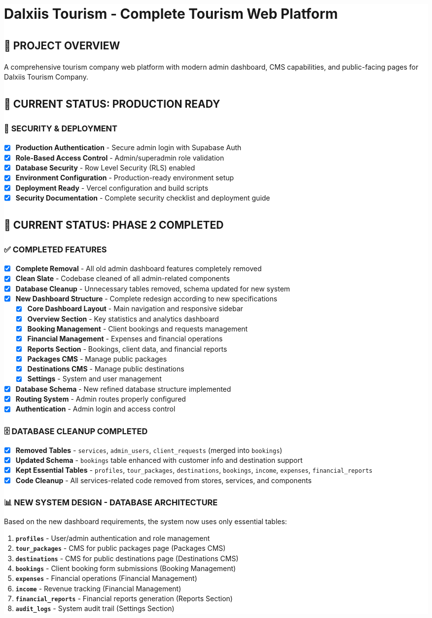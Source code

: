 # Dalxiis Tourism - Complete Tourism Web Platform

## 🎯 **PROJECT OVERVIEW**
A comprehensive tourism company web platform with modern admin dashboard, CMS capabilities, and public-facing pages for Dalxiis Tourism Company.

## 🚀 **CURRENT STATUS: PRODUCTION READY**

### 🔐 **SECURITY & DEPLOYMENT**
- [x] **Production Authentication** - Secure admin login with Supabase Auth
- [x] **Role-Based Access Control** - Admin/superadmin role validation
- [x] **Database Security** - Row Level Security (RLS) enabled
- [x] **Environment Configuration** - Production-ready environment setup
- [x] **Deployment Ready** - Vercel configuration and build scripts
- [x] **Security Documentation** - Complete security checklist and deployment guide

## 🚀 **CURRENT STATUS: PHASE 2 COMPLETED**

### ✅ **COMPLETED FEATURES**
- [x] **Complete Removal** - All old admin dashboard features completely removed
- [x] **Clean Slate** - Codebase cleaned of all admin-related components
- [x] **Database Cleanup** - Unnecessary tables removed, schema updated for new system
- [x] **New Dashboard Structure** - Complete redesign according to new specifications
  - [x] **Core Dashboard Layout** - Main navigation and responsive sidebar
  - [x] **Overview Section** - Key statistics and analytics dashboard
  - [x] **Booking Management** - Client bookings and requests management
  - [x] **Financial Management** - Expenses and financial operations
  - [x] **Reports Section** - Bookings, client data, and financial reports
  - [x] **Packages CMS** - Manage public packages
  - [x] **Destinations CMS** - Manage public destinations
  - [x] **Settings** - System and user management
- [x] **Database Schema** - New refined database structure implemented
- [x] **Routing System** - Admin routes properly configured
- [x] **Authentication** - Admin login and access control

### 🗄️ **DATABASE CLEANUP COMPLETED**
- [x] **Removed Tables** - `services`, `admin_users`, `client_requests` (merged into `bookings`)
- [x] **Updated Schema** - `bookings` table enhanced with customer info and destination support
- [x] **Kept Essential Tables** - `profiles`, `tour_packages`, `destinations`, `bookings`, `income`, `expenses`, `financial_reports`
- [x] **Code Cleanup** - All services-related code removed from stores, services, and components

### 📊 **NEW SYSTEM DESIGN - DATABASE ARCHITECTURE**
Based on the new dashboard requirements, the system now uses only essential tables:

1. **`profiles`** - User/admin authentication and role management
2. **`tour_packages`** - CMS for public packages page (Packages CMS)
3. **`destinations`** - CMS for public destinations page (Destinations CMS)
4. **`bookings`** - Client booking form submissions (Booking Management)
5. **`expenses`** - Financial operations (Financial Management)
6. **`income`** - Revenue tracking (Financial Management)
7. **`financial_reports`** - Financial reports generation (Reports Section)
8. **`audit_logs`** - System audit trail (Settings Section)
